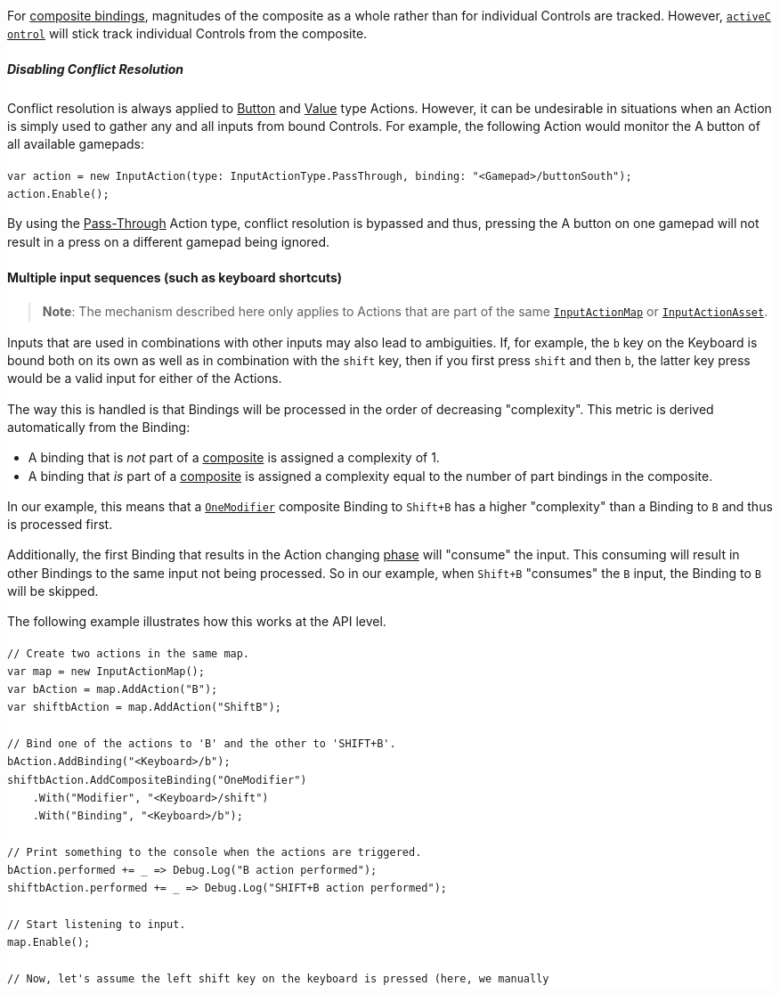 For [composite bindings](#composite-bindings), magnitudes of the composite as a whole rather than for individual Controls are tracked. However, [`activeControl`](../api/UnityEngine.InputSystem.InputAction.html#UnityEngine_InputSystem_InputAction_activeControl) will stick track individual Controls from the composite.

##### Disabling Conflict Resolution

Conflict resolution is always applied to [Button](RespondingToActions.md#button) and [Value](RespondingToActions.md#value) type Actions. However, it can be undesirable in situations when an Action is simply used to gather any and all inputs from bound Controls. For example, the following Action would monitor the A button of all available gamepads:

```CSharp
var action = new InputAction(type: InputActionType.PassThrough, binding: "<Gamepad>/buttonSouth");
action.Enable();
```

By using the [Pass-Through](RespondingToActions.md#pass-through) Action type, conflict resolution is bypassed and thus, pressing the A button on one gamepad will not result in a press on a different gamepad being ignored.

#### Multiple input sequences (such as keyboard shortcuts)

>__Note__: The mechanism described here only applies to Actions that are part of the same [`InputActionMap`](../api/UnityEngine.InputSystem.InputActionMap.html) or [`InputActionAsset`](../api/UnityEngine.InputSystem.InputActionAsset.html).

Inputs that are used in combinations with other inputs may also lead to ambiguities. If, for example, the `b` key on the Keyboard is bound both on its own as well as in combination with the `shift` key, then if you first press `shift` and then `b`, the latter key press would be a valid input for either of the Actions.

The way this is handled is that Bindings will be processed in the order of decreasing "complexity". This metric is derived automatically from the Binding:

* A binding that is *not* part of a [composite](#composite-bindings) is assigned a complexity of 1.
* A binding that *is* part of a [composite](#composite-bindings) is assigned a complexity equal to the number of part bindings in the composite.

In our example, this means that a [`OneModifier`](#one-modifier) composite Binding to `Shift+B` has a higher "complexity" than a Binding to `B` and thus is processed first.

Additionally, the first Binding that results in the Action changing [phase](RespondingToActions.md#action-callbacks) will "consume" the input. This consuming will result in other Bindings to the same input not being processed. So in our example, when `Shift+B` "consumes" the `B` input, the Binding to `B` will be skipped.

The following example illustrates how this works at the API level.

```CSharp
// Create two actions in the same map.
var map = new InputActionMap();
var bAction = map.AddAction("B");
var shiftbAction = map.AddAction("ShiftB");

// Bind one of the actions to 'B' and the other to 'SHIFT+B'.
bAction.AddBinding("<Keyboard>/b");
shiftbAction.AddCompositeBinding("OneModifier")
    .With("Modifier", "<Keyboard>/shift")
    .With("Binding", "<Keyboard>/b");

// Print something to the console when the actions are triggered.
bAction.performed += _ => Debug.Log("B action performed");
shiftbAction.performed += _ => Debug.Log("SHIFT+B action performed");

// Start listening to input.
map.Enable();

// Now, let's assume the left shift key on the keyboard is pressed (here, we manually
```